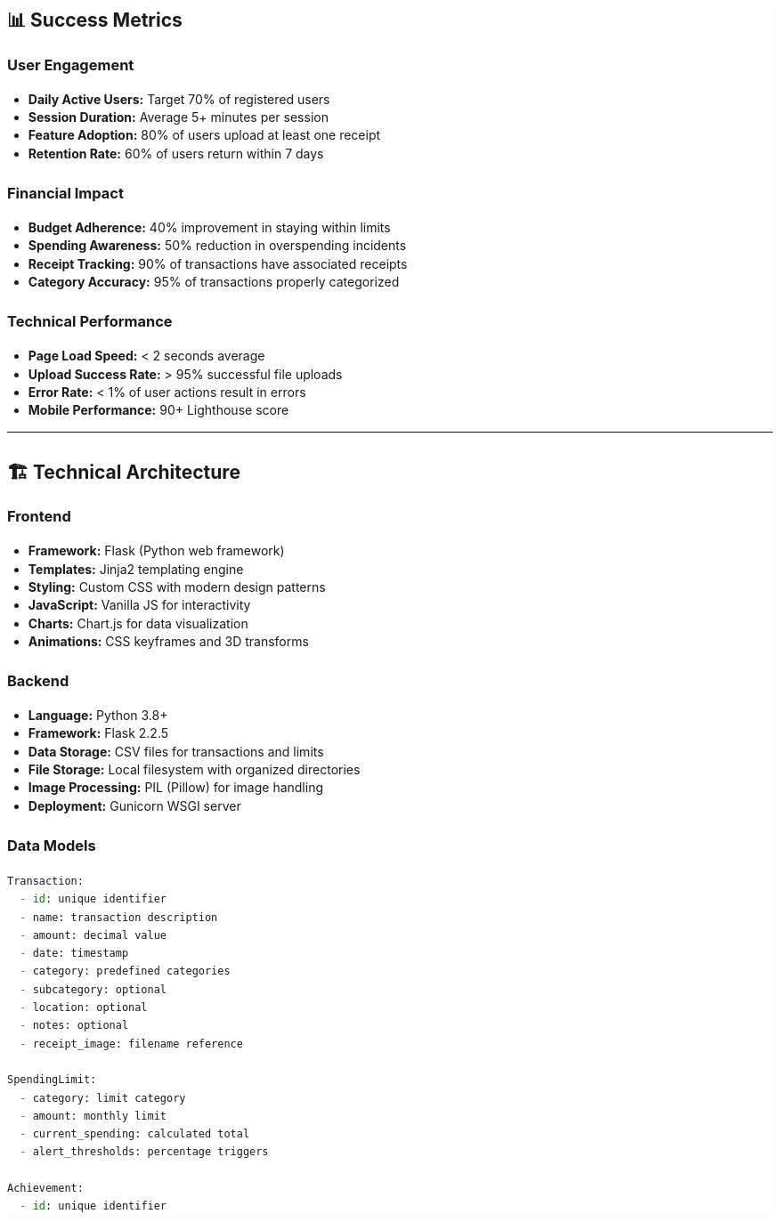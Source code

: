 ## 📊 Success Metrics

### User Engagement
- **Daily Active Users:** Target 70% of registered users
- **Session Duration:** Average 5+ minutes per session
- **Feature Adoption:** 80% of users upload at least one receipt
- **Retention Rate:** 60% of users return within 7 days

### Financial Impact
- **Budget Adherence:** 40% improvement in staying within limits
- **Spending Awareness:** 50% reduction in overspending incidents
- **Receipt Tracking:** 90% of transactions have associated receipts
- **Category Accuracy:** 95% of transactions properly categorized

### Technical Performance
- **Page Load Speed:** < 2 seconds average
- **Upload Success Rate:** > 95% successful file uploads
- **Error Rate:** < 1% of user actions result in errors
- **Mobile Performance:** 90+ Lighthouse score

---

## 🏗️ Technical Architecture

### Frontend
- **Framework:** Flask (Python web framework)
- **Templates:** Jinja2 templating engine
- **Styling:** Custom CSS with modern design patterns
- **JavaScript:** Vanilla JS for interactivity
- **Charts:** Chart.js for data visualization
- **Animations:** CSS keyframes and 3D transforms

### Backend
- **Language:** Python 3.8+
- **Framework:** Flask 2.2.5
- **Data Storage:** CSV files for transactions and limits
- **File Storage:** Local filesystem with organized directories
- **Image Processing:** PIL (Pillow) for image handling
- **Deployment:** Gunicorn WSGI server

### Data Models
```python
Transaction:
  - id: unique identifier
  - name: transaction description
  - amount: decimal value
  - date: timestamp
  - category: predefined categories
  - subcategory: optional
  - location: optional
  - notes: optional
  - receipt_image: filename reference

SpendingLimit:
  - category: limit category
  - amount: monthly limit
  - current_spending: calculated total
  - alert_thresholds: percentage triggers

Achievement:
  - id: unique identifier
```